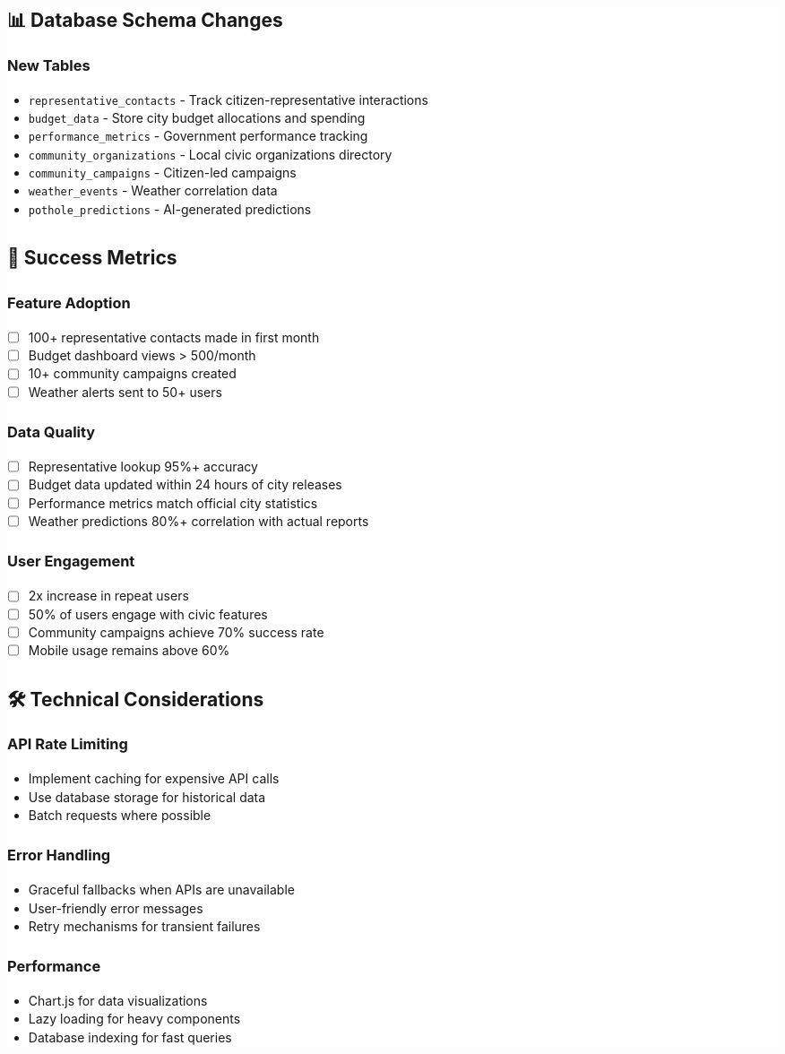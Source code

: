 ## 📊 Database Schema Changes

### New Tables
- `representative_contacts` - Track citizen-representative interactions
- `budget_data` - Store city budget allocations and spending
- `performance_metrics` - Government performance tracking
- `community_organizations` - Local civic organizations directory
- `community_campaigns` - Citizen-led campaigns
- `weather_events` - Weather correlation data
- `pothole_predictions` - AI-generated predictions

## 🚀 Success Metrics

### Feature Adoption
- [ ] 100+ representative contacts made in first month
- [ ] Budget dashboard views > 500/month
- [ ] 10+ community campaigns created
- [ ] Weather alerts sent to 50+ users

### Data Quality
- [ ] Representative lookup 95%+ accuracy
- [ ] Budget data updated within 24 hours of city releases
- [ ] Performance metrics match official city statistics
- [ ] Weather predictions 80%+ correlation with actual reports

### User Engagement
- [ ] 2x increase in repeat users
- [ ] 50% of users engage with civic features
- [ ] Community campaigns achieve 70% success rate
- [ ] Mobile usage remains above 60%

## 🛠️ Technical Considerations

### API Rate Limiting
- Implement caching for expensive API calls
- Use database storage for historical data
- Batch requests where possible

### Error Handling
- Graceful fallbacks when APIs are unavailable
- User-friendly error messages
- Retry mechanisms for transient failures

### Performance
- Chart.js for data visualizations
- Lazy loading for heavy components
- Database indexing for fast queries
